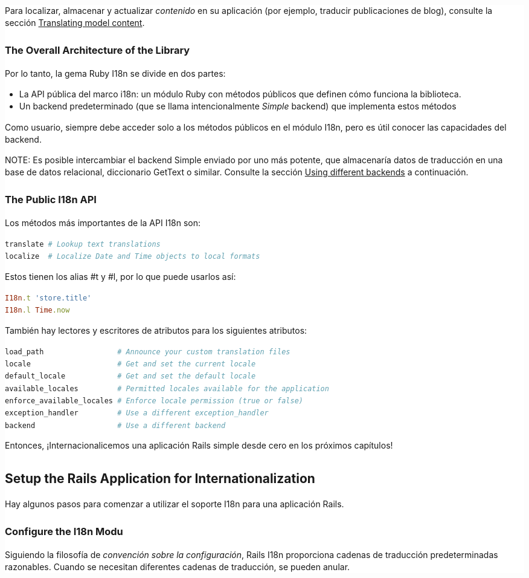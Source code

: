 Para localizar, almacenar y actualizar _contenido_ en su aplicación (por ejemplo, traducir publicaciones de blog), consulte la sección [Translating model content](#translating-model-content).

### The Overall Architecture of the Library

Por lo tanto, la gema Ruby I18n se divide en dos partes:

* La API pública del marco i18n: un módulo Ruby con métodos públicos que definen cómo funciona la biblioteca.
* Un backend predeterminado (que se llama intencionalmente _Simple_ backend) que implementa estos métodos

Como usuario, siempre debe acceder solo a los métodos públicos en el módulo I18n, pero es útil conocer las capacidades del backend.

NOTE: Es posible intercambiar el backend Simple enviado por uno más potente, que almacenaría datos de traducción en una base de datos relacional, diccionario GetText o similar. Consulte la sección [Using different backends](#using-different-backends) a continuación.

### The Public I18n API

Los métodos más importantes de la API I18n son:

```ruby
translate # Lookup text translations
localize  # Localize Date and Time objects to local formats
```

Estos tienen los alias #t y #l, por lo que puede usarlos así:

```ruby
I18n.t 'store.title'
I18n.l Time.now
```

También hay lectores y escritores de atributos para los siguientes atributos:

```ruby
load_path                 # Announce your custom translation files
locale                    # Get and set the current locale
default_locale            # Get and set the default locale
available_locales         # Permitted locales available for the application
enforce_available_locales # Enforce locale permission (true or false)
exception_handler         # Use a different exception_handler
backend                   # Use a different backend
```

Entonces, ¡Internacionalicemos una aplicación Rails simple desde cero en los próximos capítulos!

Setup the Rails Application for Internationalization
----------------------------------------------------

Hay algunos pasos para comenzar a utilizar el soporte I18n para una aplicación Rails.

### Configure the I18n Modu

Siguiendo la filosofía de _convención sobre la configuración_, Rails I18n proporciona cadenas de traducción predeterminadas razonables. Cuando se necesitan diferentes cadenas de traducción, se pueden anular.
